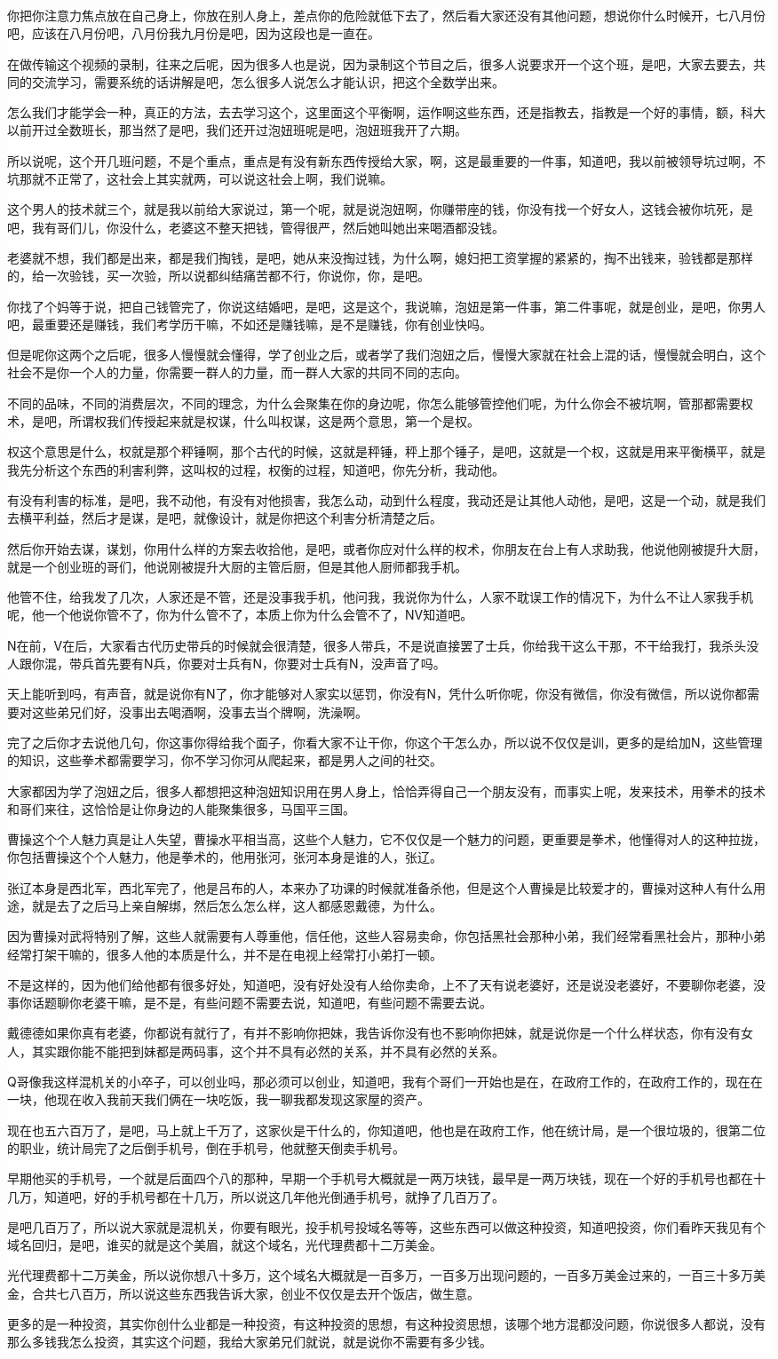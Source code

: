 你把你注意力焦点放在自己身上，你放在别人身上，差点你的危险就低下去了，然后看大家还没有其他问题，想说你什么时候开，七八月份吧，应该在八月份吧，八月份我九月份是吧，因为这段也是一直在。

在做传输这个视频的录制，往来之后呢，因为很多人也是说，因为录制这个节目之后，很多人说要求开一个这个班，是吧，大家去要去，共同的交流学习，需要系统的话讲解是吧，怎么很多人说怎么才能认识，把这个全数学出来。

怎么我们才能学会一种，真正的方法，去去学习这个，这里面这个平衡啊，运作啊这些东西，还是指教去，指教是一个好的事情，额，科大以前开过全数班长，那当然了是吧，我们还开过泡妞班呢是吧，泡妞班我开了六期。

所以说呢，这个开几班问题，不是个重点，重点是有没有新东西传授给大家，啊，这是最重要的一件事，知道吧，我以前被领导坑过啊，不坑那就不正常了，这社会上其实就两，可以说这社会上啊，我们说嘛。

这个男人的技术就三个，就是我以前给大家说过，第一个呢，就是说泡妞啊，你赚带座的钱，你没有找一个好女人，这钱会被你坑死，是吧，我有哥们儿，你没什么，老婆这不整天把钱，管得很严，然后她叫她出来喝酒都没钱。

老婆就不想，我们都是出来，都是我们掏钱，是吧，她从来没掏过钱，为什么啊，媳妇把工资掌握的紧紧的，掏不出钱来，验钱都是那样的，给一次验钱，买一次验，所以说都纠结痛苦都不行，你说你，你，是吧。

你找了个妈等于说，把自己钱管完了，你说这结婚吧，是吧，这是这个，我说嘛，泡妞是第一件事，第二件事呢，就是创业，是吧，你男人吧，最重要还是赚钱，我们考学历干嘛，不如还是赚钱嘛，是不是赚钱，你有创业快吗。

但是呢你这两个之后呢，很多人慢慢就会懂得，学了创业之后，或者学了我们泡妞之后，慢慢大家就在社会上混的话，慢慢就会明白，这个社会不是你一个人的力量，你需要一群人的力量，而一群人大家的共同不同的志向。

不同的品味，不同的消费层次，不同的理念，为什么会聚集在你的身边呢，你怎么能够管控他们呢，为什么你会不被坑啊，管那都需要权术，是吧，所谓权我们传授起来就是权谋，什么叫权谋，这是两个意思，第一个是权。

权这个意思是什么，权就是那个秤锤啊，那个古代的时候，这就是秤锤，秤上那个锤子，是吧，这就是一个权，这就是用来平衡横平，就是我先分析这个东西的利害利弊，这叫权的过程，权衡的过程，知道吧，你先分析，我动他。

有没有利害的标准，是吧，我不动他，有没有对他损害，我怎么动，动到什么程度，我动还是让其他人动他，是吧，这是一个动，就是我们去横平利益，然后才是谋，是吧，就像设计，就是你把这个利害分析清楚之后。

然后你开始去谋，谋划，你用什么样的方案去收拾他，是吧，或者你应对什么样的权术，你朋友在台上有人求助我，他说他刚被提升大厨，就是一个创业班的哥们，他说刚被提升大厨的主管后厨，但是其他人厨师都我手机。

他管不住，给我发了几次，人家还是不管，还是没事我手机，他问我，我说你为什么，人家不耽误工作的情况下，为什么不让人家我手机呢，他一个他说你管不了，你为什么管不了，本质上你为什么会管不了，NV知道吧。

N在前，V在后，大家看古代历史带兵的时候就会很清楚，很多人带兵，不是说直接罢了士兵，你给我干这么干那，不干给我打，我杀头没人跟你混，带兵首先要有N兵，你要对士兵有N，你要对士兵有N，没声音了吗。

天上能听到吗，有声音，就是说你有N了，你才能够对人家实以惩罚，你没有N，凭什么听你呢，你没有微信，你没有微信，所以说你都需要对这些弟兄们好，没事出去喝酒啊，没事去当个牌啊，洗澡啊。

完了之后你才去说他几句，你这事你得给我个面子，你看大家不让干你，你这个干怎么办，所以说不仅仅是训，更多的是给加N，这些管理的知识，这些拳术都需要学习，你不学习你河从爬起来，都是男人之间的社交。

大家都因为学了泡妞之后，很多人都想把这种泡妞知识用在男人身上，恰恰弄得自己一个朋友没有，而事实上呢，发来技术，用拳术的技术和哥们来往，这恰恰是让你身边的人能聚集很多，马国平三国。

曹操这个个人魅力真是让人失望，曹操水平相当高，这些个人魅力，它不仅仅是一个魅力的问题，更重要是拳术，他懂得对人的这种拉拢，你包括曹操这个个人魅力，他是拳术的，他用张河，张河本身是谁的人，张辽。

张辽本身是西北军，西北军完了，他是吕布的人，本来办了功课的时候就准备杀他，但是这个人曹操是比较爱才的，曹操对这种人有什么用途，就是去了之后马上亲自解绑，然后怎么怎么样，这人都感恩戴德，为什么。

因为曹操对武将特别了解，这些人就需要有人尊重他，信任他，这些人容易卖命，你包括黑社会那种小弟，我们经常看黑社会片，那种小弟经常打架干嘛的，很多人他的本质是什么，并不是在电视上经常打小弟打一顿。

不是这样的，因为他们给他都有很多好处，知道吧，没有好处没有人给你卖命，上不了天有说老婆好，还是说没老婆好，不要聊你老婆，没事你话题聊你老婆干嘛，是不是，有些问题不需要去说，知道吧，有些问题不需要去说。

戴德德如果你真有老婆，你都说有就行了，有并不影响你把妹，我告诉你没有也不影响你把妹，就是说你是一个什么样状态，你有没有女人，其实跟你能不能把到妹都是两码事，这个并不具有必然的关系，并不具有必然的关系。

Q哥像我这样混机关的小卒子，可以创业吗，那必须可以创业，知道吧，我有个哥们一开始也是在，在政府工作的，在政府工作的，现在在一块，他现在收入我前天我们俩在一块吃饭，我一聊我都发现这家屋的资产。

现在也五六百万了，是吧，马上就上千万了，这家伙是干什么的，你知道吧，他也是在政府工作，他在统计局，是一个很垃圾的，很第二位的职业，统计局完了之后倒手机号，倒在手机号，他就整天倒卖手机号。

早期他买的手机号，一个就是后面四个八的那种，早期一个手机号大概就是一两万块钱，最早是一两万块钱，现在一个好的手机号也都在十几万，知道吧，好的手机号都在十几万，所以说这几年他光倒通手机号，就挣了几百万了。

是吧几百万了，所以说大家就是混机关，你要有眼光，投手机号投域名等等，这些东西可以做这种投资，知道吧投资，你们看昨天我见有个域名回归，是吧，谁买的就是这个美眉，就这个域名，光代理费都十二万美金。

光代理费都十二万美金，所以说你想八十多万，这个域名大概就是一百多万，一百多万出现问题的，一百多万美金过来的，一百三十多万美金，合共七八百万，所以说这些东西我告诉大家，创业不仅仅是去开个饭店，做生意。

更多的是一种投资，其实你创什么业都是一种投资，有这种投资的思想，有这种投资思想，该哪个地方混都没问题，你说很多人都说，没有那么多钱我怎么投资，其实这个问题，我给大家弟兄们就说，就是说你不需要有多少钱。
